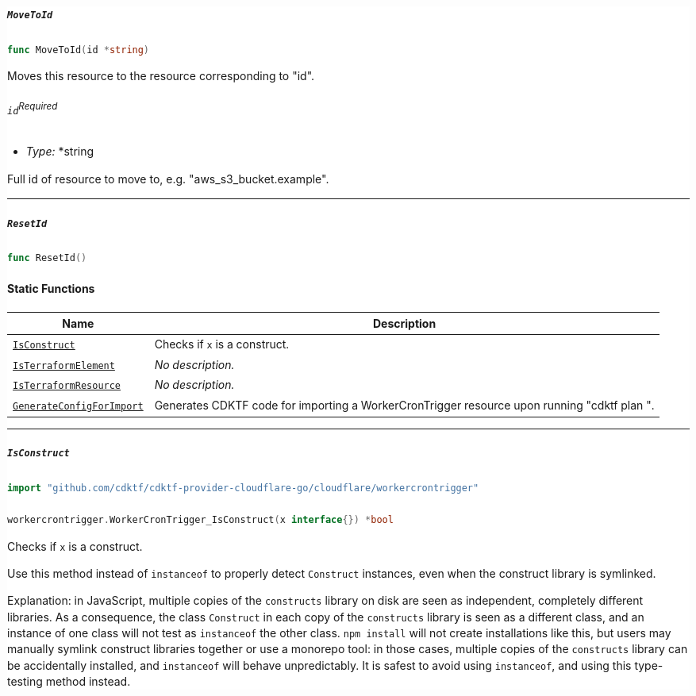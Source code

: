 
##### `MoveToId` <a name="MoveToId" id="@cdktf/provider-cloudflare.workerCronTrigger.WorkerCronTrigger.moveToId"></a>

```go
func MoveToId(id *string)
```

Moves this resource to the resource corresponding to "id".

###### `id`<sup>Required</sup> <a name="id" id="@cdktf/provider-cloudflare.workerCronTrigger.WorkerCronTrigger.moveToId.parameter.id"></a>

- *Type:* *string

Full id of resource to move to, e.g. "aws_s3_bucket.example".

---

##### `ResetId` <a name="ResetId" id="@cdktf/provider-cloudflare.workerCronTrigger.WorkerCronTrigger.resetId"></a>

```go
func ResetId()
```

#### Static Functions <a name="Static Functions" id="Static Functions"></a>

| **Name** | **Description** |
| --- | --- |
| <code><a href="#@cdktf/provider-cloudflare.workerCronTrigger.WorkerCronTrigger.isConstruct">IsConstruct</a></code> | Checks if `x` is a construct. |
| <code><a href="#@cdktf/provider-cloudflare.workerCronTrigger.WorkerCronTrigger.isTerraformElement">IsTerraformElement</a></code> | *No description.* |
| <code><a href="#@cdktf/provider-cloudflare.workerCronTrigger.WorkerCronTrigger.isTerraformResource">IsTerraformResource</a></code> | *No description.* |
| <code><a href="#@cdktf/provider-cloudflare.workerCronTrigger.WorkerCronTrigger.generateConfigForImport">GenerateConfigForImport</a></code> | Generates CDKTF code for importing a WorkerCronTrigger resource upon running "cdktf plan <stack-name>". |

---

##### `IsConstruct` <a name="IsConstruct" id="@cdktf/provider-cloudflare.workerCronTrigger.WorkerCronTrigger.isConstruct"></a>

```go
import "github.com/cdktf/cdktf-provider-cloudflare-go/cloudflare/workercrontrigger"

workercrontrigger.WorkerCronTrigger_IsConstruct(x interface{}) *bool
```

Checks if `x` is a construct.

Use this method instead of `instanceof` to properly detect `Construct`
instances, even when the construct library is symlinked.

Explanation: in JavaScript, multiple copies of the `constructs` library on
disk are seen as independent, completely different libraries. As a
consequence, the class `Construct` in each copy of the `constructs` library
is seen as a different class, and an instance of one class will not test as
`instanceof` the other class. `npm install` will not create installations
like this, but users may manually symlink construct libraries together or
use a monorepo tool: in those cases, multiple copies of the `constructs`
library can be accidentally installed, and `instanceof` will behave
unpredictably. It is safest to avoid using `instanceof`, and using
this type-testing method instead.
